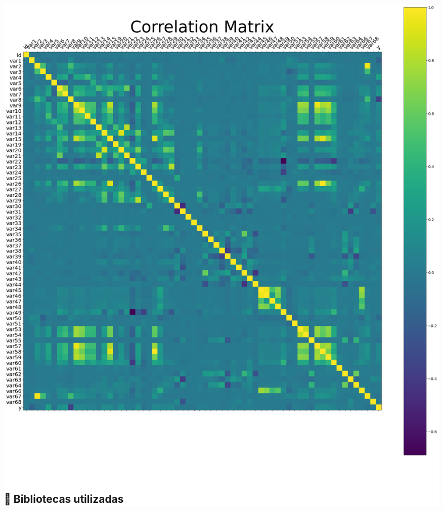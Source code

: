   <img src="data/image.png" alt="Página inicial" width="100%">
</p>

</br>

## 🚀 Bibliotecas utilizadas

